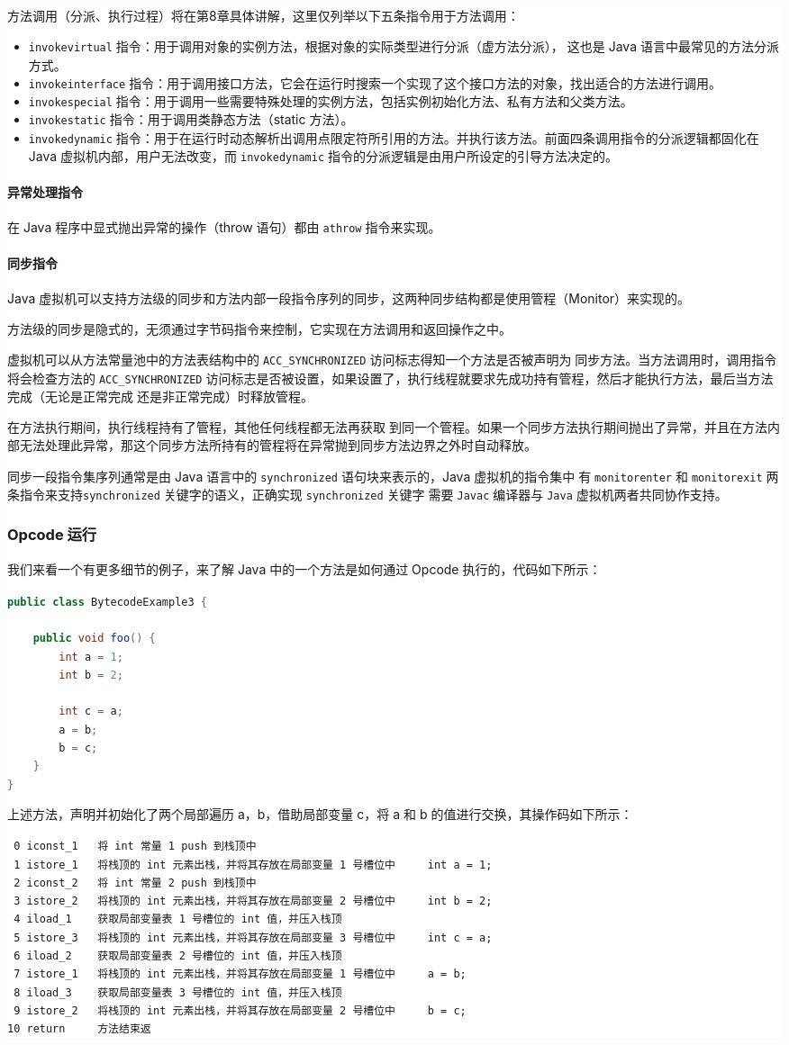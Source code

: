 方法调用（分派、执行过程）将在第8章具体讲解，这里仅列举以下五条指令用于方法调用：

- `invokevirtual` 指令：用于调用对象的实例方法，根据对象的实际类型进行分派（虚方法分派）， 这也是 Java 语言中最常见的方法分派方式。
- `invokeinterface` 指令：用于调用接口方法，它会在运行时搜索一个实现了这个接口方法的对象，找出适合的方法进行调用。
- `invokespecial` 指令：用于调用一些需要特殊处理的实例方法，包括实例初始化方法、私有方法和父类方法。
- `invokestatic` 指令：用于调用类静态方法（static 方法）。
- `invokedynamic` 指令：用于在运行时动态解析出调用点限定符所引用的方法。并执行该方法。前面四条调用指令的分派逻辑都固化在 Java 虚拟机内部，用户无法改变，而 `invokedynamic` 指令的分派逻辑是由用户所设定的引导方法决定的。

#### 异常处理指令

在 Java 程序中显式抛出异常的操作（throw 语句）都由 `athrow` 指令来实现。

#### 同步指令

Java 虚拟机可以支持方法级的同步和方法内部一段指令序列的同步，这两种同步结构都是使用管程（Monitor）来实现的。

方法级的同步是隐式的，无须通过字节码指令来控制，它实现在方法调用和返回操作之中。

虚拟机可以从方法常量池中的方法表结构中的 `ACC_SYNCHRONIZED` 访问标志得知一个方法是否被声明为 同步方法。当方法调用时，调用指令将会检查方法的 `ACC_SYNCHRONIZED` 访问标志是否被设置，如果设置了，执行线程就要求先成功持有管程，然后才能执行方法，最后当方法完成（无论是正常完成 还是非正常完成）时释放管程。

在方法执行期间，执行线程持有了管程，其他任何线程都无法再获取 到同一个管程。如果一个同步方法执行期间抛出了异常，并且在方法内部无法处理此异常，那这个同步方法所持有的管程将在异常抛到同步方法边界之外时自动释放。

同步一段指令集序列通常是由 Java 语言中的 `synchronized` 语句块来表示的，Java 虚拟机的指令集中 有 `monitorenter` 和 `monitorexit` 两条指令来支持`synchronized` 关键字的语义，正确实现 `synchronized` 关键字 需要 `Javac` 编译器与 `Java` 虚拟机两者共同协作支持。

### Opcode 运行

我们来看一个有更多细节的例子，来了解 Java 中的一个方法是如何通过 Opcode 执行的，代码如下所示：

```java
public class BytecodeExample3 {

    public void foo() {
        int a = 1;
        int b = 2;

        int c = a;
        a = b;
        b = c;
    }
}
```

上述方法，声明并初始化了两个局部遍历 a，b，借助局部变量 c，将 a 和 b 的值进行交换，其操作码如下所示：

```
 0 iconst_1   将 int 常量 1 push 到栈顶中                      
 1 istore_1   将栈顶的 int 元素出栈，并将其存放在局部变量 1 号槽位中     int a = 1;
 2 iconst_2   将 int 常量 2 push 到栈顶中    
 3 istore_2   将栈顶的 int 元素出栈，并将其存放在局部变量 2 号槽位中     int b = 2;
 4 iload_1    获取局部变量表 1 号槽位的 int 值，并压入栈顶
 5 istore_3   将栈顶的 int 元素出栈，并将其存放在局部变量 3 号槽位中     int c = a;
 6 iload_2    获取局部变量表 2 号槽位的 int 值，并压入栈顶
 7 istore_1   将栈顶的 int 元素出栈，并将其存放在局部变量 1 号槽位中     a = b;
 8 iload_3    获取局部变量表 3 号槽位的 int 值，并压入栈顶
 9 istore_2   将栈顶的 int 元素出栈，并将其存放在局部变量 2 号槽位中     b = c;
10 return     方法结束返
```
